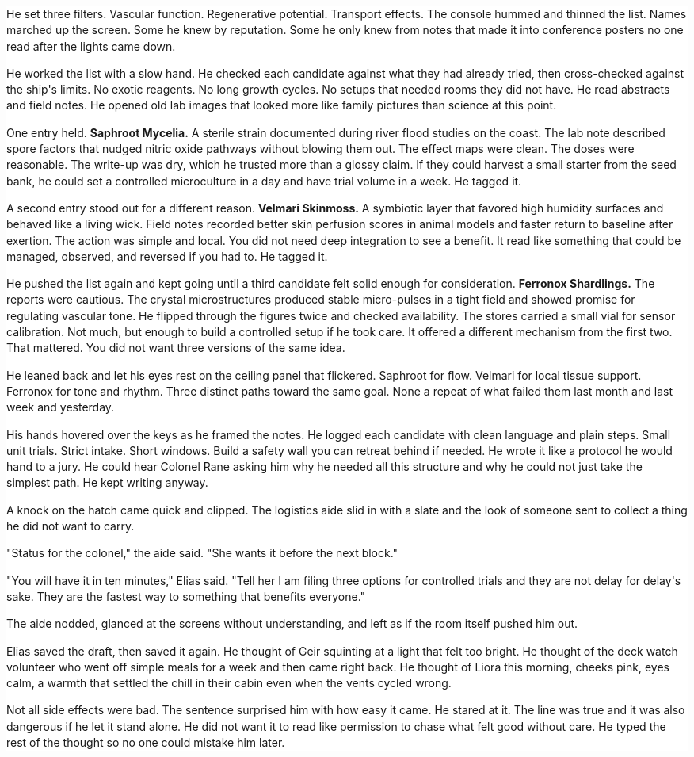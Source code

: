 He set three filters. Vascular function. Regenerative potential. Transport effects. The console hummed and thinned the list. Names marched up the screen. Some he knew by reputation. Some he only knew from notes that made it into conference posters no one read after the lights came down.

He worked the list with a slow hand. He checked each candidate against what they had already tried, then cross-checked against the ship's limits. No exotic reagents. No long growth cycles. No setups that needed rooms they did not have. He read abstracts and field notes. He opened old lab images that looked more like family pictures than science at this point.

One entry held. **Saphroot Mycelia.** A sterile strain documented during river flood studies on the coast. The lab note described spore factors that nudged nitric oxide pathways without blowing them out. The effect maps were clean. The doses were reasonable. The write-up was dry, which he trusted more than a glossy claim. If they could harvest a small starter from the seed bank, he could set a controlled microculture in a day and have trial volume in a week. He tagged it.

A second entry stood out for a different reason. **Velmari Skinmoss.** A symbiotic layer that favored high humidity surfaces and behaved like a living wick. Field notes recorded better skin perfusion scores in animal models and faster return to baseline after exertion. The action was simple and local. You did not need deep integration to see a benefit. It read like something that could be managed, observed, and reversed if you had to. He tagged it.

He pushed the list again and kept going until a third candidate felt solid enough for consideration. **Ferronox Shardlings.** The reports were cautious. The crystal microstructures produced stable micro-pulses in a tight field and showed promise for regulating vascular tone. He flipped through the figures twice and checked availability. The stores carried a small vial for sensor calibration. Not much, but enough to build a controlled setup if he took care. It offered a different mechanism from the first two. That mattered. You did not want three versions of the same idea.

He leaned back and let his eyes rest on the ceiling panel that flickered. Saphroot for flow. Velmari for local tissue support. Ferronox for tone and rhythm. Three distinct paths toward the same goal. None a repeat of what failed them last month and last week and yesterday.

His hands hovered over the keys as he framed the notes. He logged each candidate with clean language and plain steps. Small unit trials. Strict intake. Short windows. Build a safety wall you can retreat behind if needed. He wrote it like a protocol he would hand to a jury. He could hear Colonel Rane asking him why he needed all this structure and why he could not just take the simplest path. He kept writing anyway.

A knock on the hatch came quick and clipped. The logistics aide slid in with a slate and the look of someone sent to collect a thing he did not want to carry.

"Status for the colonel," the aide said. "She wants it before the next block."

"You will have it in ten minutes," Elias said. "Tell her I am filing three options for controlled trials and they are not delay for delay's sake. They are the fastest way to something that benefits everyone."

The aide nodded, glanced at the screens without understanding, and left as if the room itself pushed him out.

Elias saved the draft, then saved it again. He thought of Geir squinting at a light that felt too bright. He thought of the deck watch volunteer who went off simple meals for a week and then came right back. He thought of Liora this morning, cheeks pink, eyes calm, a warmth that settled the chill in their cabin even when the vents cycled wrong.

Not all side effects were bad. The sentence surprised him with how easy it came. He stared at it. The line was true and it was also dangerous if he let it stand alone. He did not want it to read like permission to chase what felt good without care. He typed the rest of the thought so no one could mistake him later.
